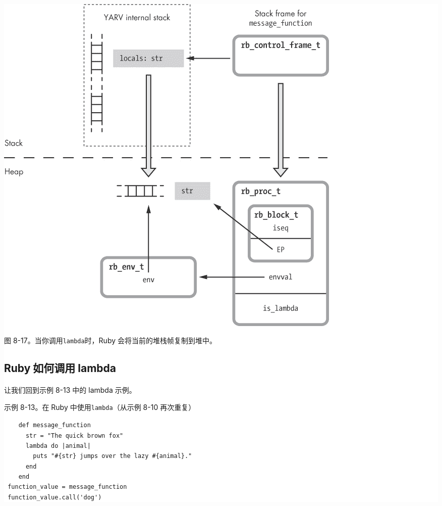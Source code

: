 ![当你调用 lambda 时，Ruby 会将当前的堆栈帧复制到堆中。](img/httpatomoreillycomsourcenostarchimages1854209.png.jpg)

图 8-17。当你调用`lambda`时，Ruby 会将当前的堆栈帧复制到堆中。

## Ruby 如何调用 lambda

让我们回到示例 8-13 中的 lambda 示例。

示例 8-13。在 Ruby 中使用`lambda`（从示例 8-10 再次重复）

```
    def message_function
      str = "The quick brown fox"
      lambda do |animal|
        puts "#{str} jumps over the lazy #{animal}."
      end
    end
 function_value = message_function
 function_value.call('dog')
```
